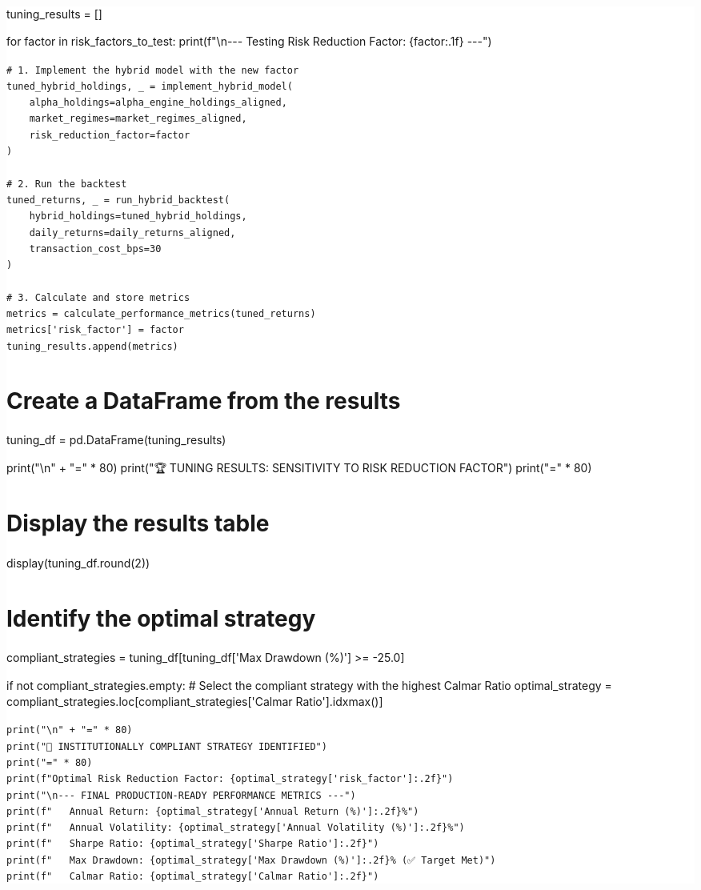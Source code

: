 tuning_results = []

for factor in risk_factors_to_test:
    print(f"\n--- Testing Risk Reduction Factor: {factor:.1f} ---")
    
    # 1. Implement the hybrid model with the new factor
    tuned_hybrid_holdings, _ = implement_hybrid_model(
        alpha_holdings=alpha_engine_holdings_aligned,
        market_regimes=market_regimes_aligned,
        risk_reduction_factor=factor
    )
    
    # 2. Run the backtest
    tuned_returns, _ = run_hybrid_backtest(
        hybrid_holdings=tuned_hybrid_holdings,
        daily_returns=daily_returns_aligned,
        transaction_cost_bps=30
    )
    
    # 3. Calculate and store metrics
    metrics = calculate_performance_metrics(tuned_returns)
    metrics['risk_factor'] = factor
    tuning_results.append(metrics)

# Create a DataFrame from the results
tuning_df = pd.DataFrame(tuning_results)

print("\n" + "=" * 80)
print("🏆 TUNING RESULTS: SENSITIVITY TO RISK REDUCTION FACTOR")
print("=" * 80)

# Display the results table
display(tuning_df.round(2))

# Identify the optimal strategy
compliant_strategies = tuning_df[tuning_df['Max Drawdown (%)'] >= -25.0]

if not compliant_strategies.empty:
    # Select the compliant strategy with the highest Calmar Ratio
    optimal_strategy = compliant_strategies.loc[compliant_strategies['Calmar Ratio'].idxmax()]
    
    print("\n" + "=" * 80)
    print("🎉 INSTITUTIONALLY COMPLIANT STRATEGY IDENTIFIED")
    print("=" * 80)
    print(f"Optimal Risk Reduction Factor: {optimal_strategy['risk_factor']:.2f}")
    print("\n--- FINAL PRODUCTION-READY PERFORMANCE METRICS ---")
    print(f"   Annual Return: {optimal_strategy['Annual Return (%)']:.2f}%")
    print(f"   Annual Volatility: {optimal_strategy['Annual Volatility (%)']:.2f}%")
    print(f"   Sharpe Ratio: {optimal_strategy['Sharpe Ratio']:.2f}")
    print(f"   Max Drawdown: {optimal_strategy['Max Drawdown (%)']:.2f}% (✅ Target Met)")
    print(f"   Calmar Ratio: {optimal_strategy['Calmar Ratio']:.2f}")
    
